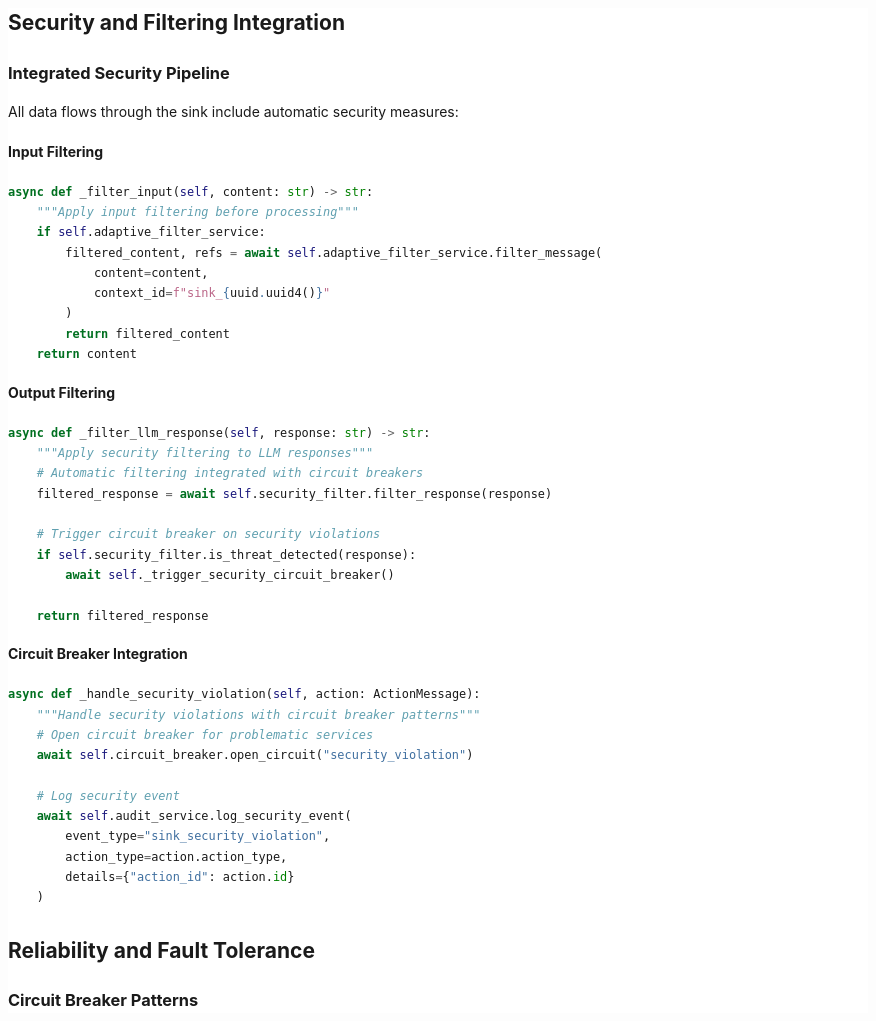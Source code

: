 ## Security and Filtering Integration

### Integrated Security Pipeline

All data flows through the sink include automatic security measures:

#### Input Filtering
```python
async def _filter_input(self, content: str) -> str:
    """Apply input filtering before processing"""
    if self.adaptive_filter_service:
        filtered_content, refs = await self.adaptive_filter_service.filter_message(
            content=content,
            context_id=f"sink_{uuid.uuid4()}"
        )
        return filtered_content
    return content
```

#### Output Filtering  
```python
async def _filter_llm_response(self, response: str) -> str:
    """Apply security filtering to LLM responses"""
    # Automatic filtering integrated with circuit breakers
    filtered_response = await self.security_filter.filter_response(response)
    
    # Trigger circuit breaker on security violations
    if self.security_filter.is_threat_detected(response):
        await self._trigger_security_circuit_breaker()
    
    return filtered_response
```

#### Circuit Breaker Integration
```python
async def _handle_security_violation(self, action: ActionMessage):
    """Handle security violations with circuit breaker patterns"""
    # Open circuit breaker for problematic services
    await self.circuit_breaker.open_circuit("security_violation")
    
    # Log security event
    await self.audit_service.log_security_event(
        event_type="sink_security_violation",
        action_type=action.action_type,
        details={"action_id": action.id}
    )
```

## Reliability and Fault Tolerance

### Circuit Breaker Patterns

